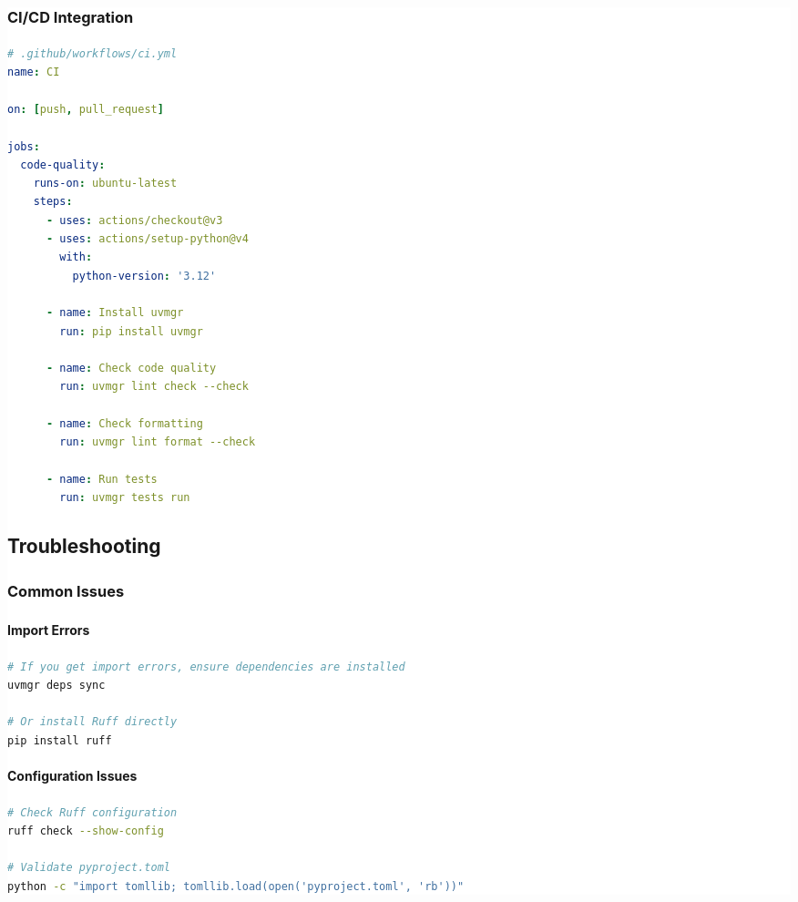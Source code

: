 ### CI/CD Integration

```yaml
# .github/workflows/ci.yml
name: CI

on: [push, pull_request]

jobs:
  code-quality:
    runs-on: ubuntu-latest
    steps:
      - uses: actions/checkout@v3
      - uses: actions/setup-python@v4
        with:
          python-version: '3.12'
      
      - name: Install uvmgr
        run: pip install uvmgr
      
      - name: Check code quality
        run: uvmgr lint check --check
      
      - name: Check formatting
        run: uvmgr lint format --check
      
      - name: Run tests
        run: uvmgr tests run
```

## Troubleshooting

### Common Issues

#### Import Errors
```bash
# If you get import errors, ensure dependencies are installed
uvmgr deps sync

# Or install Ruff directly
pip install ruff
```

#### Configuration Issues
```bash
# Check Ruff configuration
ruff check --show-config

# Validate pyproject.toml
python -c "import tomllib; tomllib.load(open('pyproject.toml', 'rb'))"
```
